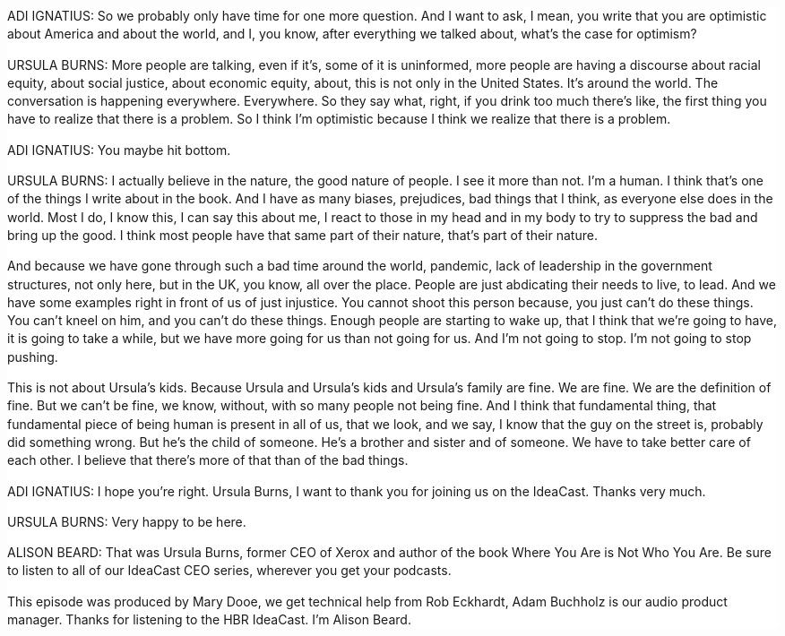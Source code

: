 ADI IGNATIUS: So we probably only have time for one more question.  And I want to ask, I mean, you write that you are optimistic about America and about the world, and I, you know, after everything we talked about, what’s the case for optimism?

URSULA BURNS:  More people are talking, even if it’s, some of it is uninformed, more people are having a discourse about racial equity, about social justice, about economic equity, about, this is not only in the United States.  It’s around the world.  The conversation is happening everywhere.  Everywhere. So they say what, right, if you drink too much there’s like, the first thing you have to realize that there is a problem.  So I think I’m optimistic because I think we realize that there is a problem.

ADI IGNATIUS: You maybe hit bottom.

URSULA BURNS:  I actually believe in the nature, the good nature of people.  I see it more than not.  I’m a human.  I think that’s one of the things I write about in the book.  And I have as many biases, prejudices, bad things that I think, as everyone else does in the world.  Most I do, I know this, I can say this about me, I react to those in my head and in my body to try to suppress the bad and bring up the good.  I think most people have that same part of their nature, that’s part of their nature.

And because we have gone through such a bad time around the world, pandemic, lack of leadership in the government structures, not only here, but in the UK, you know, all over the place.  People are just abdicating their needs to live, to lead.  And we have some examples right in front of us of just injustice.  You cannot shoot this person because, you just can’t do these things.  You can’t kneel on him, and you can’t do these things.  Enough people are starting to wake up, that I think that we’re going to have, it is going to take a while, but we have more going for us than not going for us.  And I’m not going to stop.  I’m not going to stop pushing.

This is not about Ursula’s kids.  Because Ursula and Ursula’s kids and Ursula’s family are fine.  We are fine.  We are the definition of fine.  But we can’t be fine, we know, without, with so many people not being fine.  And I think that fundamental thing, that fundamental piece of being human is present in all of us, that we look, and we say, I know that the guy on the street is, probably did something wrong.  But he’s the child of someone.  He’s a brother and sister and of someone.  We have to take better care of each other.  I believe that there’s more of that than of the bad things.

ADI IGNATIUS: I hope you’re right.  Ursula Burns, I want to thank you for joining us on the IdeaCast.  Thanks very much.

URSULA BURNS:  Very happy to be here.

ALISON BEARD: That was Ursula Burns, former CEO of Xerox and author of the book Where You Are is Not Who You Are. Be sure to listen to all of our IdeaCast CEO series, wherever you get your podcasts.

This episode was produced by Mary Dooe, we get technical help from Rob Eckhardt, Adam Buchholz is our audio product manager. Thanks for listening to the HBR IdeaCast. I’m Alison Beard.

